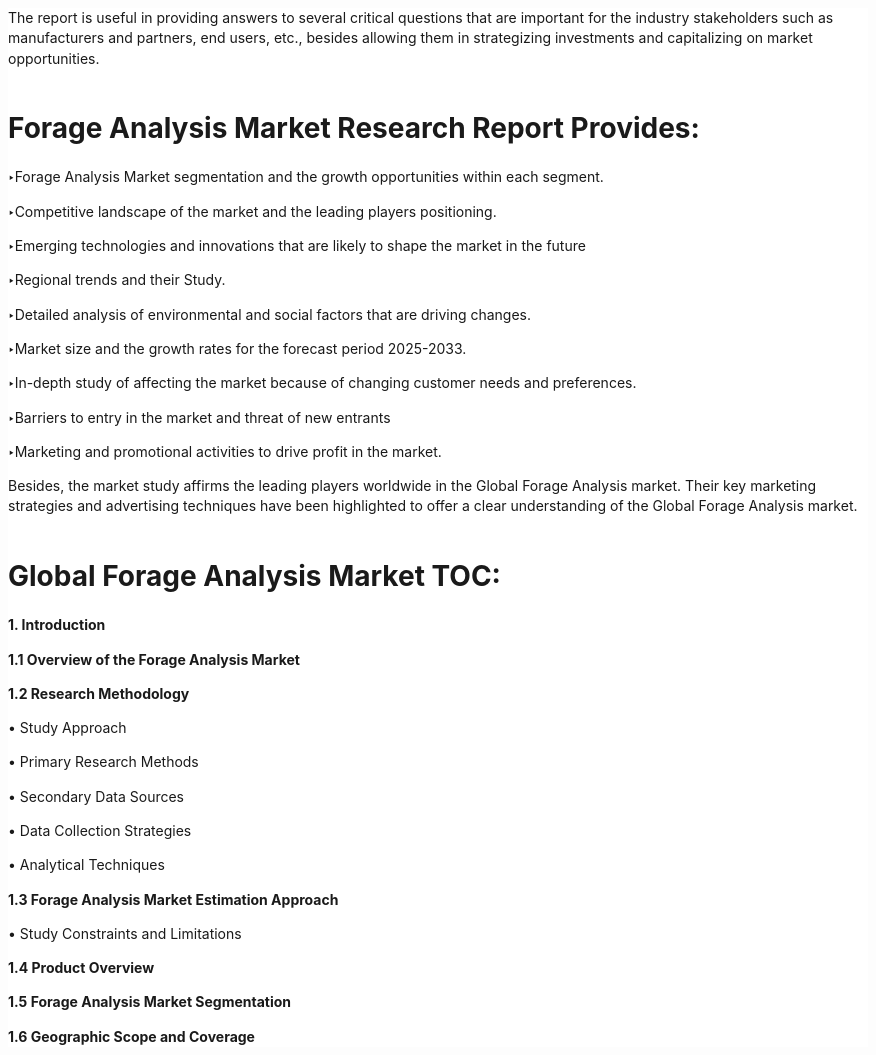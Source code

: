 The report is useful in providing answers to several critical questions that are important for the industry stakeholders such as manufacturers and partners, end users, etc., besides allowing them in strategizing investments and capitalizing on market opportunities.

# <strong>Forage Analysis Market Research Report Provides:</strong>

<strong>‣</strong>Forage Analysis Market segmentation and the growth opportunities within each segment.

<strong>‣</strong>Competitive landscape of the market and the leading players positioning.

<strong>‣</strong>Emerging technologies and innovations that are likely to shape the market in the future

<strong>‣</strong>Regional trends and their Study.

<strong>‣</strong>Detailed analysis of environmental and social factors that are driving changes.

<strong>‣</strong>Market size and the growth rates for the forecast period 2025-2033.

<strong>‣</strong>In-depth study of affecting the market because of changing customer needs and preferences.

<strong>‣</strong>Barriers to entry in the market and threat of new entrants

<strong>‣</strong>Marketing and promotional activities to drive profit in the market.

Besides, the market study affirms the leading players worldwide in the Global Forage Analysis market. Their key marketing strategies and advertising techniques have been highlighted to offer a clear understanding of the Global Forage Analysis market.

# <strong>Global Forage Analysis Market TOC:</strong>

<strong>1. Introduction</strong>

<strong>1.1 Overview of the Forage Analysis Market</strong>

<strong>1.2 Research Methodology</strong>

• Study Approach

• Primary Research Methods

• Secondary Data Sources

• Data Collection Strategies

• Analytical Techniques

<strong>1.3 Forage Analysis Market Estimation Approach</strong>

• Study Constraints and Limitations

<strong>1.4 Product Overview</strong>

<strong>1.5 Forage Analysis Market Segmentation</strong>

<strong>1.6 Geographic Scope and Coverage</strong>
